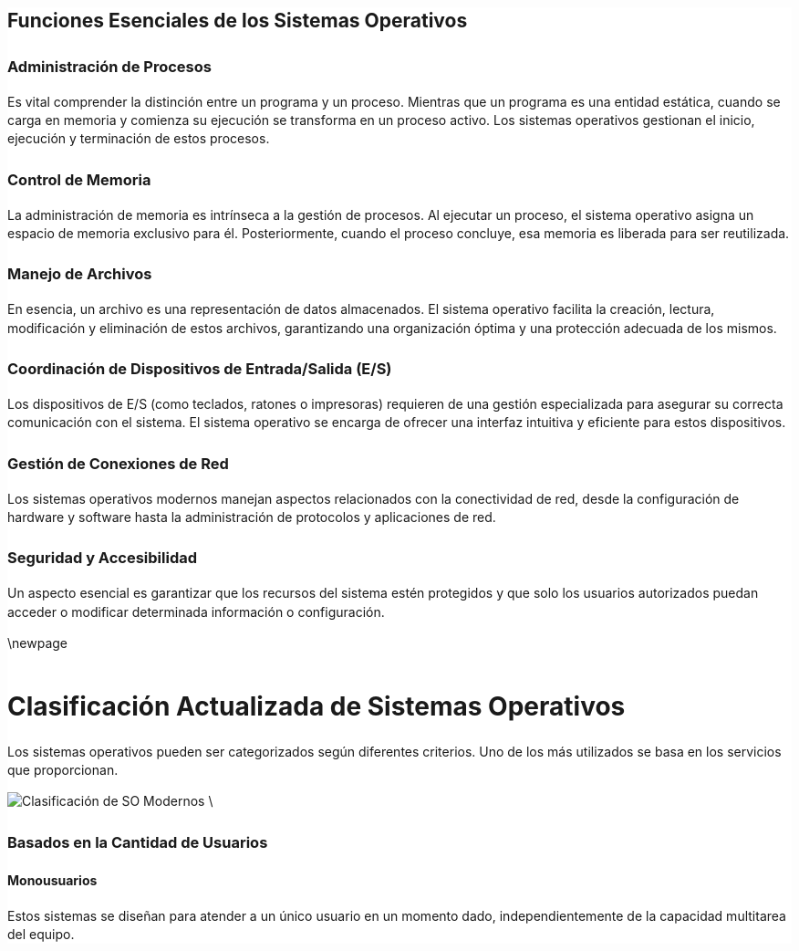 ## Funciones Esenciales de los Sistemas Operativos

### Administración de Procesos

Es vital comprender la distinción entre un programa y un proceso. Mientras que un programa es una entidad estática, cuando se carga en memoria y comienza su ejecución se transforma en un proceso activo. Los sistemas operativos gestionan el inicio, ejecución y terminación de estos procesos.

### Control de Memoria

La administración de memoria es intrínseca a la gestión de procesos. Al ejecutar un proceso, el sistema operativo asigna un espacio de memoria exclusivo para él. Posteriormente, cuando el proceso concluye, esa memoria es liberada para ser reutilizada.

### Manejo de Archivos

En esencia, un archivo es una representación de datos almacenados. El sistema operativo facilita la creación, lectura, modificación y eliminación de estos archivos, garantizando una organización óptima y una protección adecuada de los mismos.

### Coordinación de Dispositivos de Entrada/Salida (E/S)

Los dispositivos de E/S (como teclados, ratones o impresoras) requieren de una gestión especializada para asegurar su correcta comunicación con el sistema. El sistema operativo se encarga de ofrecer una interfaz intuitiva y eficiente para estos dispositivos.

### Gestión de Conexiones de Red

Los sistemas operativos modernos manejan aspectos relacionados con la conectividad de red, desde la configuración de hardware y software hasta la administración de protocolos y aplicaciones de red.

### Seguridad y Accesibilidad

Un aspecto esencial es garantizar que los recursos del sistema estén protegidos y que solo los usuarios autorizados puedan acceder o modificar determinada información o configuración.

\newpage

# Clasificación Actualizada de Sistemas Operativos

Los sistemas operativos pueden ser categorizados según diferentes criterios. Uno de los más utilizados se basa en los servicios que proporcionan.

![Clasificación de SO Modernos](ArquitecturaSistemaOperativo/SO_Tipos.PNG)
\

### Basados en la Cantidad de Usuarios

#### Monousuarios

Estos sistemas se diseñan para atender a un único usuario en un momento dado, independientemente de la capacidad multitarea del equipo.
